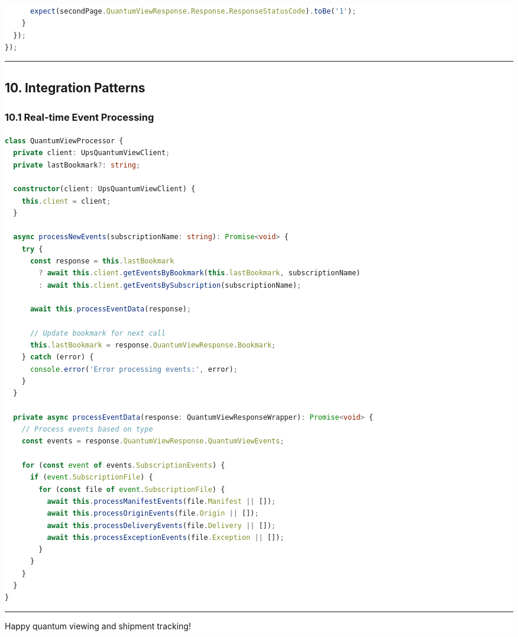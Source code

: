 ```ts
      expect(secondPage.QuantumViewResponse.Response.ResponseStatusCode).toBe('1');
    }
  });
});
```

---

## 10. Integration Patterns

### 10.1 Real-time Event Processing

```ts
class QuantumViewProcessor {
  private client: UpsQuantumViewClient;
  private lastBookmark?: string;
  
  constructor(client: UpsQuantumViewClient) {
    this.client = client;
  }
  
  async processNewEvents(subscriptionName: string): Promise<void> {
    try {
      const response = this.lastBookmark
        ? await this.client.getEventsByBookmark(this.lastBookmark, subscriptionName)
        : await this.client.getEventsBySubscription(subscriptionName);
      
      await this.processEventData(response);
      
      // Update bookmark for next call
      this.lastBookmark = response.QuantumViewResponse.Bookmark;
    } catch (error) {
      console.error('Error processing events:', error);
    }
  }
  
  private async processEventData(response: QuantumViewResponseWrapper): Promise<void> {
    // Process events based on type
    const events = response.QuantumViewResponse.QuantumViewEvents;
    
    for (const event of events.SubscriptionEvents) {
      if (event.SubscriptionFile) {
        for (const file of event.SubscriptionFile) {
          await this.processManifestEvents(file.Manifest || []);
          await this.processOriginEvents(file.Origin || []);
          await this.processDeliveryEvents(file.Delivery || []);
          await this.processExceptionEvents(file.Exception || []);
        }
      }
    }
  }
}
```

---

Happy quantum viewing and shipment tracking!
